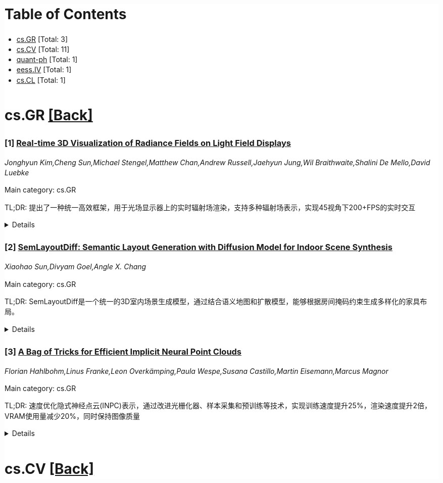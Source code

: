 <div id=toc></div>

# Table of Contents

- [cs.GR](#cs.GR) [Total: 3]
- [cs.CV](#cs.CV) [Total: 11]
- [quant-ph](#quant-ph) [Total: 1]
- [eess.IV](#eess.IV) [Total: 1]
- [cs.CL](#cs.CL) [Total: 1]


<div id='cs.GR'></div>

# cs.GR [[Back]](#toc)

### [1] [Real-time 3D Visualization of Radiance Fields on Light Field Displays](https://arxiv.org/abs/2508.18540)
*Jonghyun Kim,Cheng Sun,Michael Stengel,Matthew Chan,Andrew Russell,Jaehyun Jung,Wil Braithwaite,Shalini De Mello,David Luebke*

Main category: cs.GR

TL;DR: 提出了一种统一高效框架，用于光场显示器上的实时辐射场渲染，支持多种辐射场表示，实现45视角下200+FPS的实时交互


<details><summary>Details</summary></details>


### [2] [SemLayoutDiff: Semantic Layout Generation with Diffusion Model for Indoor Scene Synthesis](https://arxiv.org/abs/2508.18597)
*Xiaohao Sun,Divyam Goel,Angle X. Chang*

Main category: cs.GR

TL;DR: SemLayoutDiff是一个统一的3D室内场景生成模型，通过结合语义地图和扩散模型，能够根据房间掩码约束生成多样化的家具布局。


<details><summary>Details</summary></details>


### [3] [A Bag of Tricks for Efficient Implicit Neural Point Clouds](https://arxiv.org/abs/2508.19140)
*Florian Hahlbohm,Linus Franke,Leon Overkämping,Paula Wespe,Susana Castillo,Martin Eisemann,Marcus Magnor*

Main category: cs.GR

TL;DR: 速度优化隐式神经点云(INPC)表示，通过改进光栅化器、样本采集和预训练等技术，实现训练速度提升25%，渲染速度提升2倍，VRAM使用量减少20%，同时保持图像质量


<details><summary>Details</summary></details>


<div id='cs.CV'></div>

# cs.CV [[Back]](#toc)
